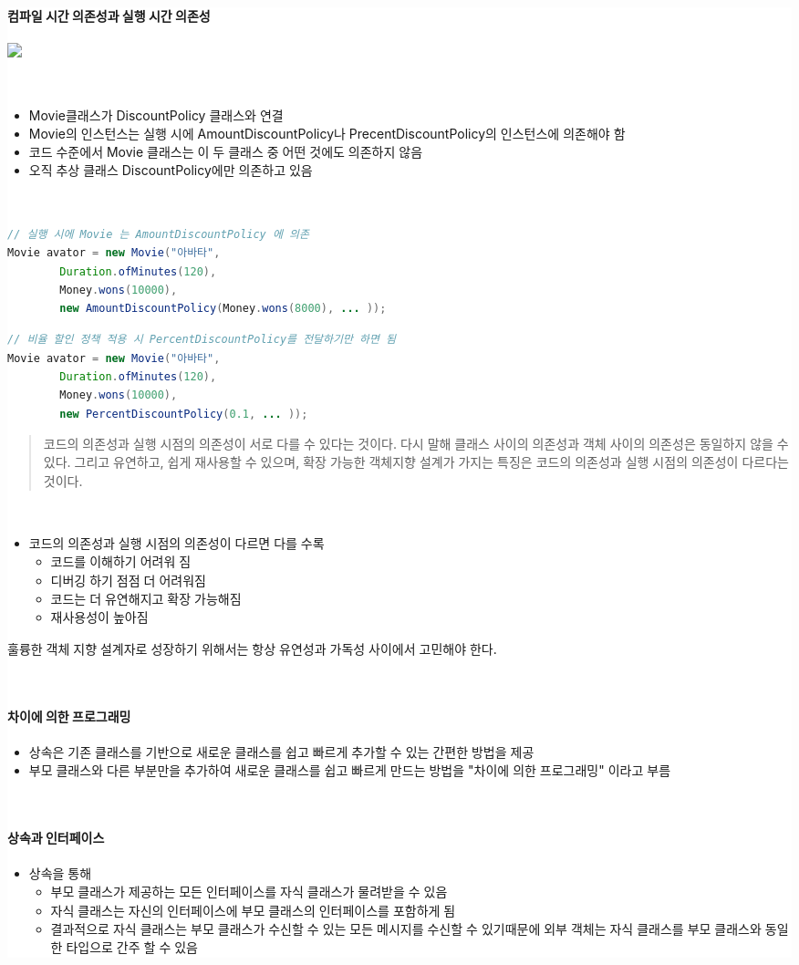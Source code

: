 #### 컴파일 시간 의존성과 실행 시간 의존성

![](/assets/images/post/200127/(5).png)

<br>

- Movie클래스가 DiscountPolicy 클래스와 연결
- Movie의 인스턴스는 실행 시에 AmountDiscountPolicy나 PrecentDiscountPolicy의 인스턴스에 의존해야 함
- 코드 수준에서 Movie 클래스는 이 두 클래스 중 어떤 것에도 의존하지 않음
- 오직 추상 클래스 DiscountPolicy에만 의존하고 있음

<br>

```java
// 실행 시에 Movie 는 AmountDiscountPolicy 에 의존 
Movie avator = new Movie("아바타",
        Duration.ofMinutes(120),
        Money.wons(10000),
        new AmountDiscountPolicy(Money.wons(8000), ... ));
```

```java
// 비율 할인 정책 적용 시 PercentDiscountPolicy를 전달하기만 하면 됨 
Movie avator = new Movie("아바타",
        Duration.ofMinutes(120),
        Money.wons(10000),
        new PercentDiscountPolicy(0.1, ... ));
```

> 코드의 의존성과 실행 시점의 의존성이 서로 다를 수 있다는 것이다. 다시 말해 클래스 사이의 의존성과 객체 사이의 의존성은 동일하지 않을 수 있다. 그리고 유연하고, 쉽게 재사용할 수 있으며, 확장 가능한 객체지향 설계가 가지는 특징은 코드의 의존성과 실행 시점의 의존성이 다르다는 것이다. 

<br>


- 코드의 의존성과 실행 시점의 의존성이 다르면 다를 수록 
  - 코드를 이해하기 어려워 짐
  - 디버깅 하기 점점 더 어려워짐
  - 코드는 더 유연해지고 확장 가능해짐
  - 재사용성이 높아짐

훌륭한 객체 지향 설계자로 성장하기 위해서는 항상 유연성과 가독성 사이에서 고민해야 한다. 

<br>

#### 차이에 의한 프로그래밍 

- 상속은 기존 클래스를 기반으로 새로운 클래스를 쉽고 빠르게 추가할 수 있는 간편한 방법을 제공 
- 부모 클래스와 다른 부분만을 추가하여 새로운 클래스를 쉽고 빠르게 만드는 방법을 "차이에 의한 프로그래밍" 이라고 부름

<br>

#### 상속과 인터페이스 

- 상속을 통해 
  - 부모 클래스가 제공하는 모든 인터페이스를 자식 클래스가 물려받을 수 있음
  - 자식 클래스는 자신의 인터페이스에 부모 클래스의 인터페이스를 포함하게 됨
  - 결과적으로 자식 클래스는 부모 클래스가 수신할 수 있는 모든 메시지를 수신할 수 있기때문에 외부 객체는 자식 클래스를 부모 클래스와 동일한 타입으로 간주 할 수 있음 
